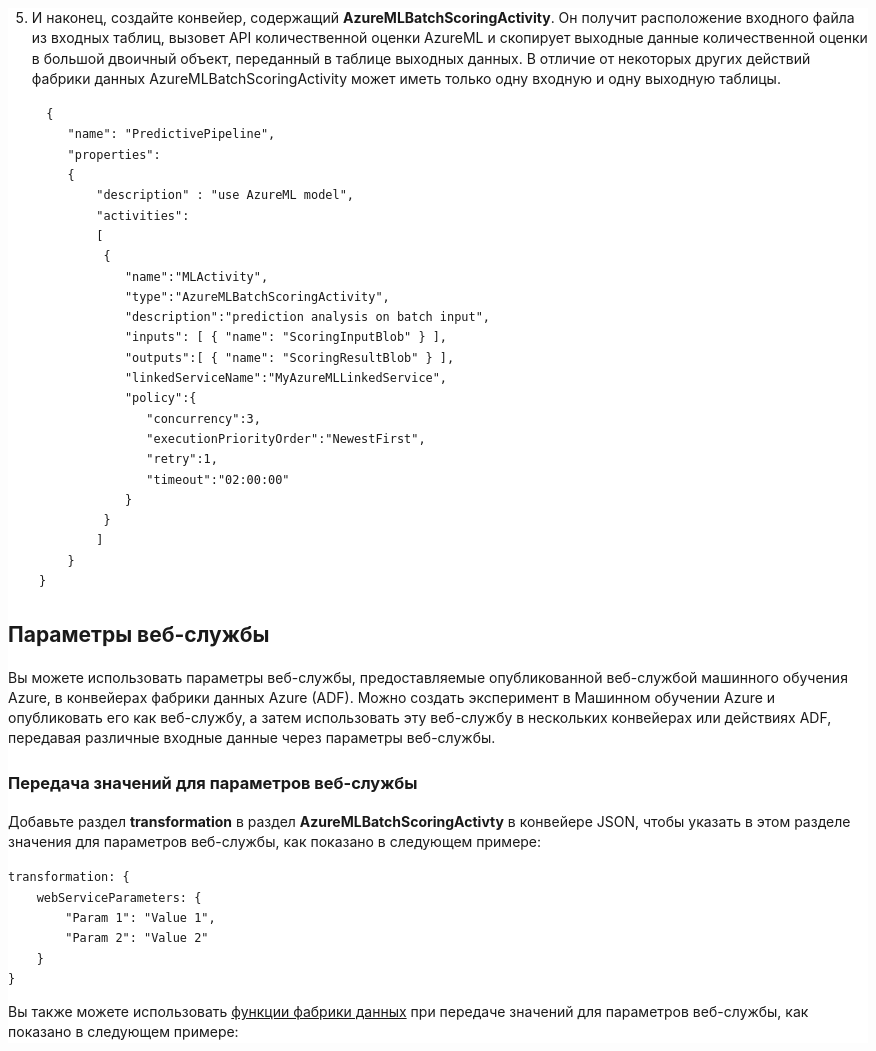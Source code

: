 5. И наконец, создайте конвейер, содержащий **AzureMLBatchScoringActivity**. Он получит расположение входного файла из входных таблиц, вызовет API количественной оценки AzureML и скопирует выходные данные количественной оценки в большой двоичный объект, переданный в таблице выходных данных. В отличие от некоторых других действий фабрики данных AzureMLBatchScoringActivity может иметь только одну входную и одну выходную таблицы.

		 {
		    "name": "PredictivePipeline",
		    "properties":
		    {
		        "description" : "use AzureML model",
		        "activities":
		        [
		         {  
		            "name":"MLActivity",
		            "type":"AzureMLBatchScoringActivity",
		            "description":"prediction analysis on batch input",
		            "inputs": [ { "name": "ScoringInputBlob" } ],
		            "outputs":[ { "name": "ScoringResultBlob" } ],
		            "linkedServiceName":"MyAzureMLLinkedService",
		            "policy":{  
		               "concurrency":3,
		               "executionPriorityOrder":"NewestFirst",
		               "retry":1,
		               "timeout":"02:00:00"
		            }
		         }
		        ]
		    }
		}


## Параметры веб-службы
Вы можете использовать параметры веб-службы, предоставляемые опубликованной веб-службой машинного обучения Azure, в конвейерах фабрики данных Azure (ADF). Можно создать эксперимент в Машинном обучении Azure и опубликовать его как веб-службу, а затем использовать эту веб-службу в нескольких конвейерах или действиях ADF, передавая различные входные данные через параметры веб-службы.

### Передача значений для параметров веб-службы
Добавьте раздел **transformation** в раздел **AzureMLBatchScoringActivty** в конвейере JSON, чтобы указать в этом разделе значения для параметров веб-службы, как показано в следующем примере:

	transformation: {
		webServiceParameters: {
			"Param 1": "Value 1",
			"Param 2": "Value 2"
		}
	}


Вы также можете использовать [функции фабрики данных](https://msdn.microsoft.com/library/dn835056.aspx) при передаче значений для параметров веб-службы, как показано в следующем примере:


[adf-introduction]: data-factory-introduction.md
[adf-getstarted]: data-factory-get-started.md
[use-onpremises-datasources]: data-factory-use-onpremises-datasources.md
[use-pig-and-hive-with-data-factory]: data-factory-pig-hive-activities.md
[adf-tutorial]: data-factory-tutorial.md
[use-custom-activities]: data-factory-use-custom-activities.md
[troubleshoot]: data-factory-troubleshoot.md
[data-factory-introduction]: data-factory-introduction.md
[developer-reference]: http://go.microsoft.com/fwlink/p/?LinkId=516908
[azure-machine-learning]: http://azure.microsoft.com/services/machine-learning/
[machine-learning-dashboard]: ./media/data-factory-create-predictive-pipelines/AzureMLDashboard.png